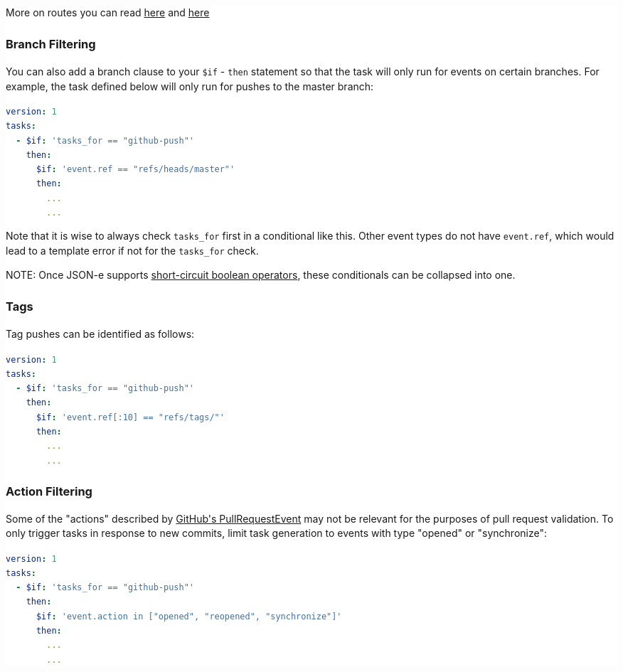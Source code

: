More on routes you can read [here](https://docs.taskcluster.net/docs/reference/core/taskcluster-notify) and [here](https://docs.taskcluster.net/docs/reference/platform/taskcluster-queue/docs/task-schema)

### Branch Filtering

You can also add a branch clause to your `$if` - `then` statement so that the task will only run for events on certain branches. For example, the task defined below will only run for pushes to the master branch:

```yaml
version: 1
tasks:
  - $if: 'tasks_for == "github-push"'
    then:
      $if: 'event.ref == "refs/heads/master"'
      then:
        ...
        ...
```

Note that it is wise to always check `tasks_for` first in a conditional like this.
Other event types do not have `event.ref`, which would lead to a template error if not for the `tasks_for` check.

NOTE: Once JSON-e supports [short-circuit boolean operators](https://github.com/taskcluster/json-e/issues/244), these conditionals can be collapsed into one.

### Tags

Tag pushes can be identified as follows:

```yaml
version: 1
tasks:
  - $if: 'tasks_for == "github-push"'
    then:
      $if: 'event.ref[:10] == "refs/tags/"'
      then:
        ...
        ...
```

### Action Filtering

Some of the "actions" described by [GitHub's PullRequestEvent](https://developer.github.com/v3/activity/events/types/#pullrequestevent) may not be relevant for the purposes of pull request validation. To only trigger tasks in response to new commits, limit task generation to events with type "opened" or "synchronize":

```yaml
version: 1
tasks:
  - $if: 'tasks_for == "github-push"'
    then:
      $if: 'event.action in ["opened", "reopened", "synchronize"]'
      then:
        ...
        ...
```
